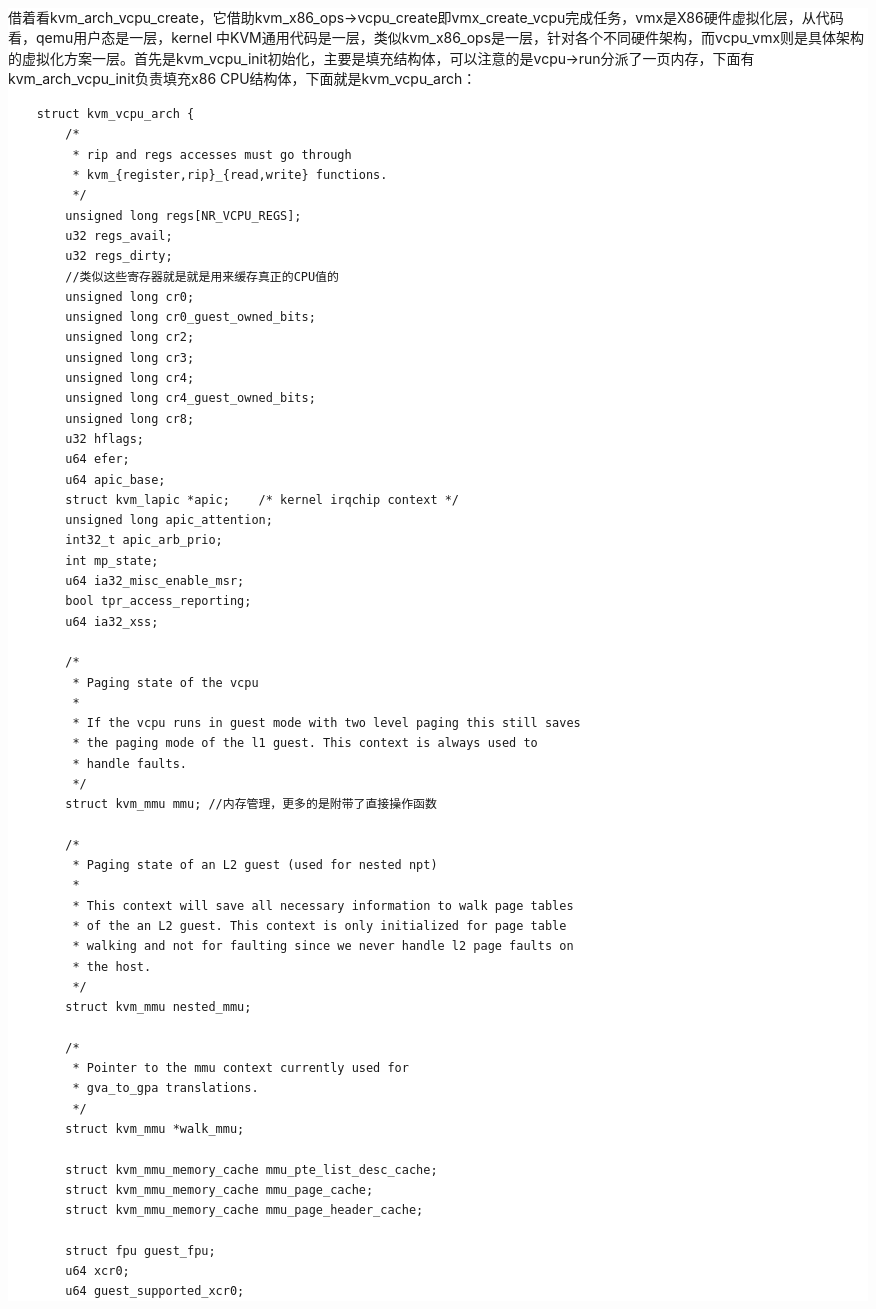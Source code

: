 借着看kvm_arch_vcpu_create，它借助kvm_x86_ops->vcpu_create即vmx_create_vcpu完成任务，vmx是X86硬件虚拟化层，从代码看，qemu用户态是一层，kernel 中KVM通用代码是一层，类似kvm_x86_ops是一层，针对各个不同硬件架构，而vcpu_vmx则是具体架构的虚拟化方案一层。首先是kvm_vcpu_init初始化，主要是填充结构体，可以注意的是vcpu->run分派了一页内存，下面有kvm_arch_vcpu_init负责填充x86 CPU结构体，下面就是kvm_vcpu_arch：

```
	struct kvm_vcpu_arch {
		/*
		 * rip and regs accesses must go through
		 * kvm_{register,rip}_{read,write} functions.
		 */
		unsigned long regs[NR_VCPU_REGS];
		u32 regs_avail;
		u32 regs_dirty;
		//类似这些寄存器就是就是用来缓存真正的CPU值的
		unsigned long cr0;
		unsigned long cr0_guest_owned_bits;
		unsigned long cr2;
		unsigned long cr3;
		unsigned long cr4;
		unsigned long cr4_guest_owned_bits;
		unsigned long cr8;
		u32 hflags;
		u64 efer;
		u64 apic_base;
		struct kvm_lapic *apic;    /* kernel irqchip context */
		unsigned long apic_attention;
		int32_t apic_arb_prio;
		int mp_state;
		u64 ia32_misc_enable_msr;
		bool tpr_access_reporting;
		u64 ia32_xss;
	 
		/*
		 * Paging state of the vcpu
		 *
		 * If the vcpu runs in guest mode with two level paging this still saves
		 * the paging mode of the l1 guest. This context is always used to
		 * handle faults.
		 */
		struct kvm_mmu mmu; //内存管理，更多的是附带了直接操作函数
	 
		/*
		 * Paging state of an L2 guest (used for nested npt)
		 *
		 * This context will save all necessary information to walk page tables
		 * of the an L2 guest. This context is only initialized for page table
		 * walking and not for faulting since we never handle l2 page faults on
		 * the host.
		 */
		struct kvm_mmu nested_mmu;
	 
		/*
		 * Pointer to the mmu context currently used for
		 * gva_to_gpa translations.
		 */
		struct kvm_mmu *walk_mmu;
	 
		struct kvm_mmu_memory_cache mmu_pte_list_desc_cache;
		struct kvm_mmu_memory_cache mmu_page_cache;
		struct kvm_mmu_memory_cache mmu_page_header_cache;
	 
		struct fpu guest_fpu;
		u64 xcr0;
		u64 guest_supported_xcr0;
```
